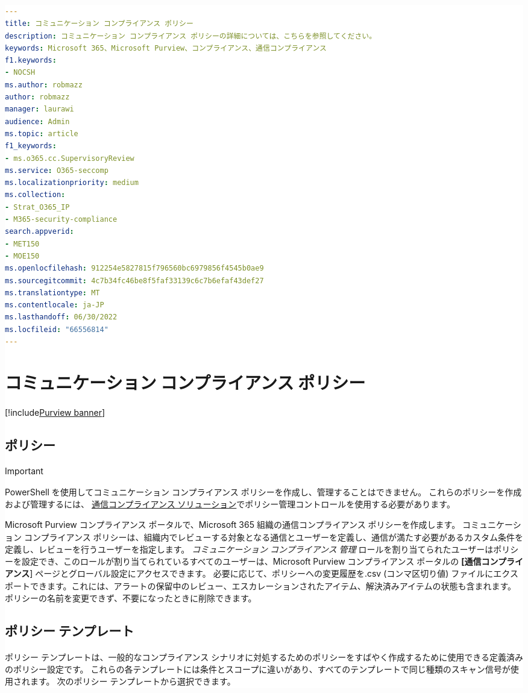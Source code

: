 ```yaml
---
title: コミュニケーション コンプライアンス ポリシー
description: コミュニケーション コンプライアンス ポリシーの詳細については、こちらを参照してください。
keywords: Microsoft 365、Microsoft Purview、コンプライアンス、通信コンプライアンス
f1.keywords:
- NOCSH
ms.author: robmazz
author: robmazz
manager: laurawi
audience: Admin
ms.topic: article
f1_keywords:
- ms.o365.cc.SupervisoryReview
ms.service: O365-seccomp
ms.localizationpriority: medium
ms.collection:
- Strat_O365_IP
- M365-security-compliance
search.appverid:
- MET150
- MOE150
ms.openlocfilehash: 912254e5827815f796560bc6979856f4545b0ae9
ms.sourcegitcommit: 4c7b34fc46be8f5faf33139c6c7b6efaf43def27
ms.translationtype: MT
ms.contentlocale: ja-JP
ms.lasthandoff: 06/30/2022
ms.locfileid: "66556814"
---
```

# <a name="communication-compliance-policies"></a>コミュニケーション コンプライアンス ポリシー

[!include[Purview banner](../includes/purview-rebrand-banner.md)]

## <a name="policies"></a>ポリシー

> [!IMPORTANT]
> PowerShell を使用してコミュニケーション コンプライアンス ポリシーを作成し、管理することはできません。 これらのポリシーを作成および管理するには、 [通信コンプライアンス ソリューション](https://compliance.microsoft.com/supervisoryreview)でポリシー管理コントロールを使用する必要があります。

Microsoft Purview コンプライアンス ポータルで、Microsoft 365 組織の通信コンプライアンス ポリシーを作成します。 コミュニケーション コンプライアンス ポリシーは、組織内でレビューする対象となる通信とユーザーを定義し、通信が満たす必要があるカスタム条件を定義し、レビューを行うユーザーを指定します。 *コミュニケーション コンプライアンス 管理* ロールを割り当てられたユーザーはポリシーを設定でき、このロールが割り当てられているすべてのユーザーは、Microsoft Purview コンプライアンス ポータルの **[通信コンプライアンス**] ページとグローバル設定にアクセスできます。 必要に応じて、ポリシーへの変更履歴を.csv (コンマ区切り値) ファイルにエクスポートできます。これには、アラートの保留中のレビュー、エスカレーションされたアイテム、解決済みアイテムの状態も含まれます。 ポリシーの名前を変更できず、不要になったときに削除できます。

## <a name="policy-templates"></a>ポリシー テンプレート

ポリシー テンプレートは、一般的なコンプライアンス シナリオに対処するためのポリシーをすばやく作成するために使用できる定義済みのポリシー設定です。 これらの各テンプレートには条件とスコープに違いがあり、すべてのテンプレートで同じ種類のスキャン信号が使用されます。 次のポリシー テンプレートから選択できます。
